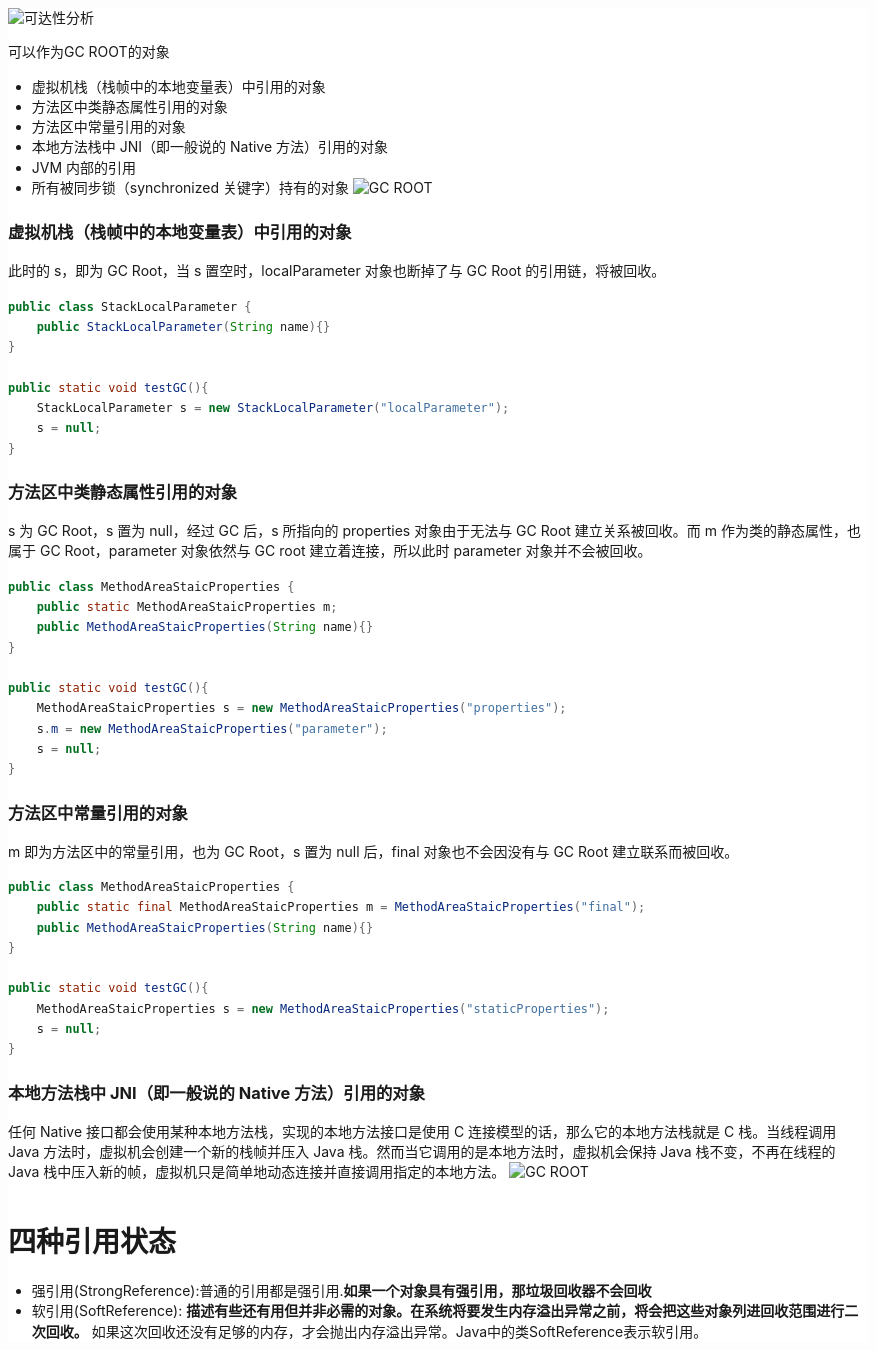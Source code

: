 ![可达性分析](https://cdn.jsdelivr.net/gh/qxdn/qxdn-assert@0.4.8/reachability-analysis.png)

可以作为GC ROOT的对象

- 虚拟机栈（栈帧中的本地变量表）中引用的对象
- 方法区中类静态属性引用的对象
- 方法区中常量引用的对象
- 本地方法栈中 JNI（即一般说的 Native 方法）引用的对象
- JVM 内部的引用
- 所有被同步锁（synchronized 关键字）持有的对象
![GC ROOT](https://cdn.jsdelivr.net/gh/qxdn/qxdn-assert@0.4.8/gc-root.png)

### 虚拟机栈（栈帧中的本地变量表）中引用的对象
此时的 s，即为 GC Root，当 s 置空时，localParameter 对象也断掉了与 GC Root 的引用链，将被回收。
```java
public class StackLocalParameter {
    public StackLocalParameter(String name){}
}

public static void testGC(){
    StackLocalParameter s = new StackLocalParameter("localParameter");
    s = null;
}
```
### 方法区中类静态属性引用的对象
s 为 GC Root，s 置为 null，经过 GC 后，s 所指向的 properties 对象由于无法与 GC Root 建立关系被回收。而 m 作为类的静态属性，也属于 GC Root，parameter 对象依然与 GC root 建立着连接，所以此时 parameter 对象并不会被回收。
```java
public class MethodAreaStaicProperties {
    public static MethodAreaStaicProperties m;
    public MethodAreaStaicProperties(String name){}
}

public static void testGC(){
    MethodAreaStaicProperties s = new MethodAreaStaicProperties("properties");
    s.m = new MethodAreaStaicProperties("parameter");
    s = null;
}
```
### 方法区中常量引用的对象
m 即为方法区中的常量引用，也为 GC Root，s 置为 null 后，final 对象也不会因没有与 GC Root 建立联系而被回收。
```java
public class MethodAreaStaicProperties {
    public static final MethodAreaStaicProperties m = MethodAreaStaicProperties("final");
    public MethodAreaStaicProperties(String name){}
}

public static void testGC(){
    MethodAreaStaicProperties s = new MethodAreaStaicProperties("staticProperties");
    s = null;
}
```
### 本地方法栈中 JNI（即一般说的 Native 方法）引用的对象
任何 Native 接口都会使用某种本地方法栈，实现的本地方法接口是使用 C 连接模型的话，那么它的本地方法栈就是 C 栈。当线程调用 Java 方法时，虚拟机会创建一个新的栈帧并压入 Java 栈。然而当它调用的是本地方法时，虚拟机会保持 Java 栈不变，不再在线程的 Java 栈中压入新的帧，虚拟机只是简单地动态连接并直接调用指定的本地方法。
![GC ROOT](https://cdn.jsdelivr.net/gh/qxdn/qxdn-assert@0.4.8/JNI.png)
# 四种引用状态
- 强引用(StrongReference):普通的引用都是强引用.**如果一个对象具有强引用，那垃圾回收器不会回收**
- 软引用(SoftReference): **描述有些还有用但并非必需的对象。在系统将要发生内存溢出异常之前，将会把这些对象列进回收范围进行二次回收。** 如果这次回收还没有足够的内存，才会抛出内存溢出异常。Java中的类SoftReference表示软引用。